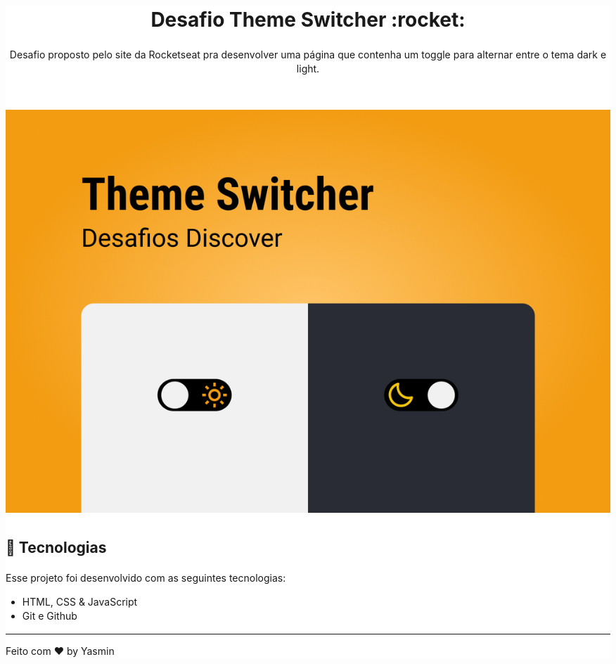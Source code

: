 <h1 align="center"> Desafio Theme Switcher :rocket: </h1>

<p align="center">
Desafio proposto pelo site da Rocketseat pra desenvolver uma página que contenha um toggle para alternar entre o tema dark e light.
</p>

<br>

<p align="center">
  <img alt="Página Theme Switcher" src=".github/preview.jpg" width="100%">
</p>

## 🚀 Tecnologias

Esse projeto foi desenvolvido com as seguintes tecnologias:

- HTML, CSS & JavaScript
- Git e Github

---

Feito com ♥ by Yasmin